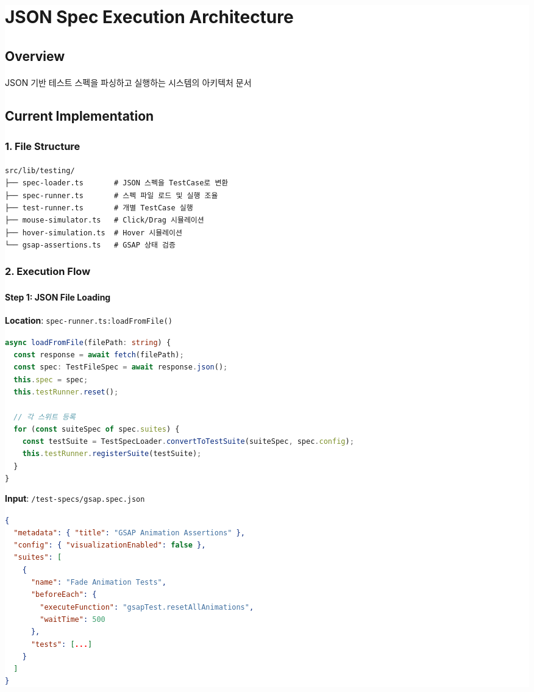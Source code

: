 # JSON Spec Execution Architecture

## Overview
JSON 기반 테스트 스펙을 파싱하고 실행하는 시스템의 아키텍처 문서

## Current Implementation

### 1. File Structure
```
src/lib/testing/
├── spec-loader.ts       # JSON 스펙을 TestCase로 변환
├── spec-runner.ts       # 스펙 파일 로드 및 실행 조율
├── test-runner.ts       # 개별 TestCase 실행
├── mouse-simulator.ts   # Click/Drag 시뮬레이션
├── hover-simulation.ts  # Hover 시뮬레이션
└── gsap-assertions.ts   # GSAP 상태 검증
```

### 2. Execution Flow

#### Step 1: JSON File Loading
**Location**: `spec-runner.ts:loadFromFile()`
```typescript
async loadFromFile(filePath: string) {
  const response = await fetch(filePath);
  const spec: TestFileSpec = await response.json();
  this.spec = spec;
  this.testRunner.reset();

  // 각 스위트 등록
  for (const suiteSpec of spec.suites) {
    const testSuite = TestSpecLoader.convertToTestSuite(suiteSpec, spec.config);
    this.testRunner.registerSuite(testSuite);
  }
}
```

**Input**: `/test-specs/gsap.spec.json`
```json
{
  "metadata": { "title": "GSAP Animation Assertions" },
  "config": { "visualizationEnabled": false },
  "suites": [
    {
      "name": "Fade Animation Tests",
      "beforeEach": {
        "executeFunction": "gsapTest.resetAllAnimations",
        "waitTime": 500
      },
      "tests": [...]
    }
  ]
}
```
